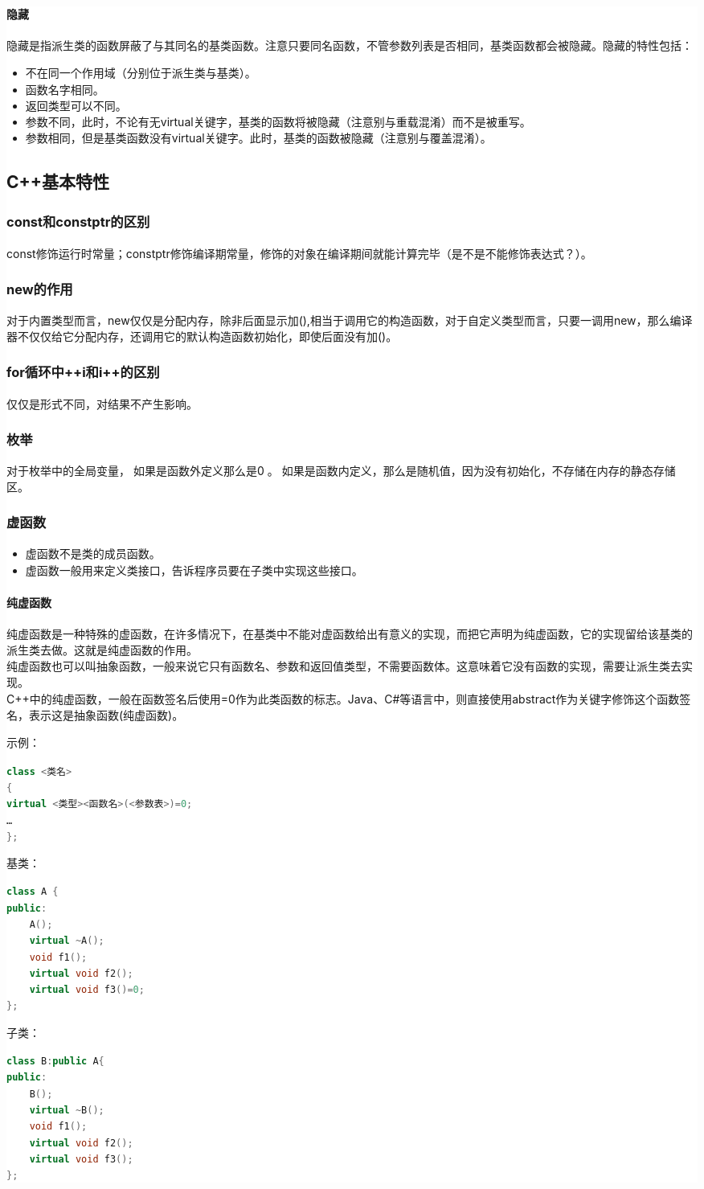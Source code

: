 #### 隐藏
隐藏是指派生类的函数屏蔽了与其同名的基类函数。注意只要同名函数，不管参数列表是否相同，基类函数都会被隐藏。隐藏的特性包括：

* 不在同一个作用域（分别位于派生类与基类）。
* 函数名字相同。
* 返回类型可以不同。
* 参数不同，此时，不论有无virtual关键字，基类的函数将被隐藏（注意别与重载混淆）而不是被重写。
* 参数相同，但是基类函数没有virtual关键字。此时，基类的函数被隐藏（注意别与覆盖混淆）。

## C++基本特性
### const和constptr的区别
const修饰运行时常量；constptr修饰编译期常量，修饰的对象在编译期间就能计算完毕（是不是不能修饰表达式？）。

### new的作用
对于内置类型而言，new仅仅是分配内存，除非后面显示加(),相当于调用它的构造函数，对于自定义类型而言，只要一调用new，那么编译器不仅仅给它分配内存，还调用它的默认构造函数初始化，即使后面没有加()。

### for循环中++i和i++的区别
仅仅是形式不同，对结果不产生影响。

### 枚举
对于枚举中的全局变量，
如果是函数外定义那么是0 。
如果是函数内定义，那么是随机值，因为没有初始化，不存储在内存的静态存储区。

### 虚函数
* 虚函数不是类的成员函数。
* 虚函数一般用来定义类接口，告诉程序员要在子类中实现这些接口。

#### 纯虚函数
纯虚函数是一种特殊的虚函数，在许多情况下，在基类中不能对虚函数给出有意义的实现，而把它声明为纯虚函数，它的实现留给该基类的派生类去做。这就是纯虚函数的作用。\
纯虚函数也可以叫抽象函数，一般来说它只有函数名、参数和返回值类型，不需要函数体。这意味着它没有函数的实现，需要让派生类去实现。\
C++中的纯虚函数，一般在函数签名后使用=0作为此类函数的标志。Java、C#等语言中，则直接使用abstract作为关键字修饰这个函数签名，表示这是抽象函数(纯虚函数)。

示例：
```c++
class <类名>
{
virtual <类型><函数名>(<参数表>)=0;
…
};
```
基类：
```c++
class A {
public:
    A();
    virtual ~A();
    void f1();
    virtual void f2();
    virtual void f3()=0;
};
```
子类：
```c++
class B:public A{
public:
    B();
    virtual ~B();
    void f1();
    virtual void f2();
    virtual void f3();
};
```